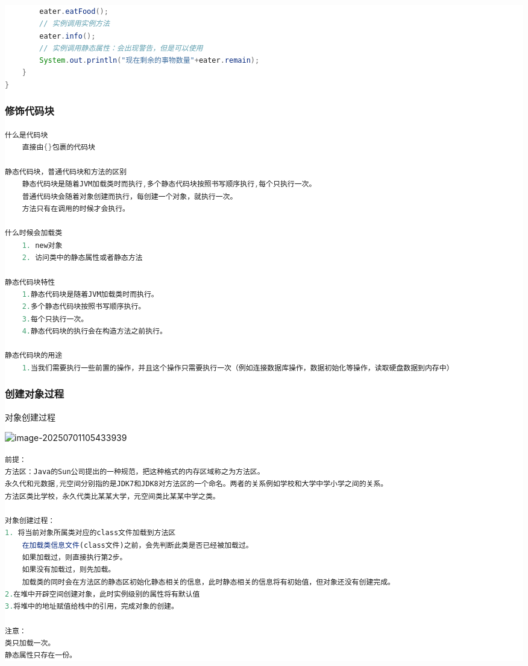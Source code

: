 ```java
        eater.eatFood();
        // 实例调用实例方法
        eater.info();
        // 实例调用静态属性：会出现警告，但是可以使用
        System.out.println("现在剩余的事物数量"+eater.remain);
    }
}

```



### 修饰代码块

```java
什么是代码块
	直接由{}包裹的代码块
    
静态代码块，普通代码块和方法的区别
	静态代码块是随着JVM加载类时而执行,多个静态代码块按照书写顺序执行,每个只执行一次。
    普通代码块会随着对象创建而执行，每创建一个对象，就执行一次。
    方法只有在调用的时候才会执行。
    
什么时候会加载类
    1. new对象
    2. 访问类中的静态属性或者静态方法
    
静态代码块特性  
	1.静态代码块是随着JVM加载类时而执行。
    2.多个静态代码块按照书写顺序执行。
    3.每个只执行一次。
    4.静态代码块的执行会在构造方法之前执行。
    
静态代码块的用途
    1.当我们需要执行一些前置的操作，并且这个操作只需要执行一次（例如连接数据库操作，数据初始化等操作，读取硬盘数据到内存中）

```



### 创建对象过程

对象创建过程

![image-20250701105433939](https://2216847528.oss-cn-beijing.aliyuncs.com/asset/image-20250701105433939.png)

```ts
前提：
方法区：Java的Sun公司提出的一种规范，把这种格式的内存区域称之为方法区。
永久代和元数据,元空间分别指的是JDK7和JDK8对方法区的一个命名。两者的关系例如学校和大学中学小学之间的关系。
方法区类比学校，永久代类比某某大学，元空间类比某某中学之类。

对象创建过程：
1. 将当前对象所属类对应的class文件加载到方法区
	在加载类信息文件(class文件)之前，会先判断此类是否已经被加载过。
    如果加载过，则直接执行第2步。
    如果没有加载过，则先加载。
    加载类的同时会在方法区的静态区初始化静态相关的信息，此时静态相关的信息将有初始值，但对象还没有创建完成。
2.在堆中开辟空间创建对象，此时实例级别的属性将有默认值
3.将堆中的地址赋值给栈中的引用，完成对象的创建。

注意：
类只加载一次。
静态属性只存在一份。
```

